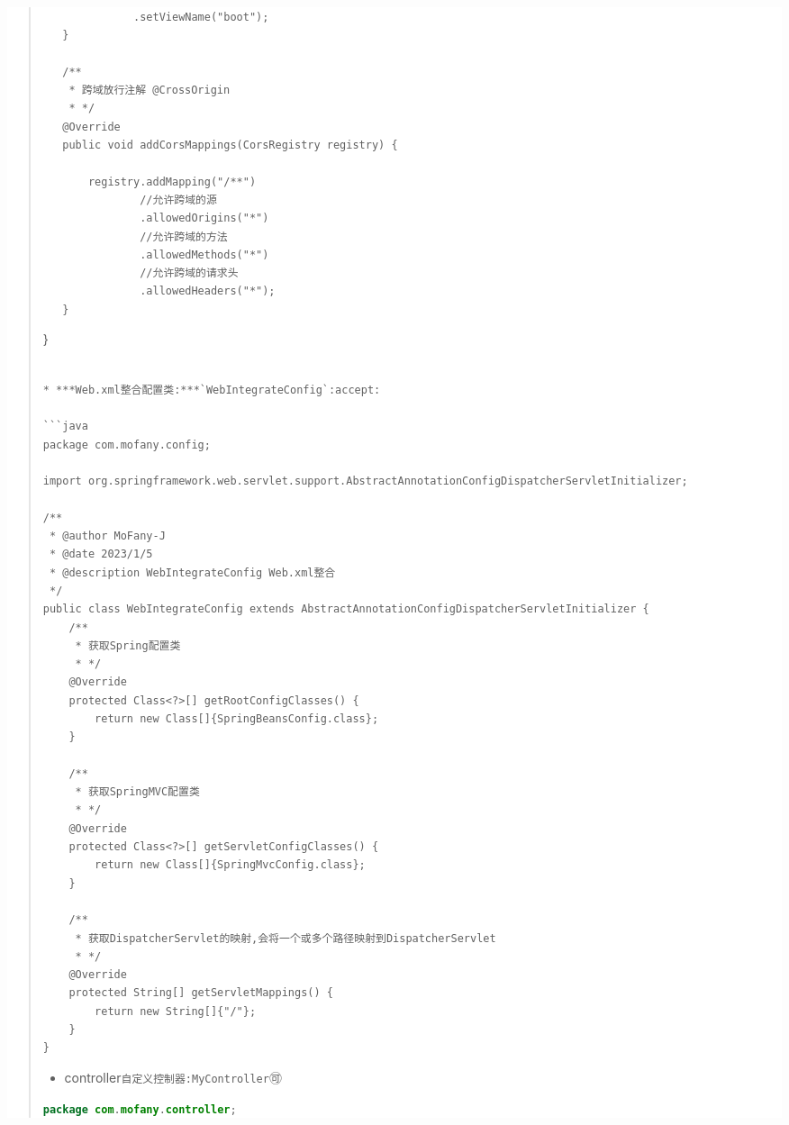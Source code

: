 >                	.setViewName("boot");
>        }
>    
>        /**
>         * 跨域放行注解 @CrossOrigin
>         * */
>        @Override
>        public void addCorsMappings(CorsRegistry registry) {
>            
>            registry.addMapping("/**")
>                    //允许跨域的源
>                    .allowedOrigins("*")
>                    //允许跨域的方法
>                    .allowedMethods("*")
>                    //允许跨域的请求头
>                    .allowedHeaders("*");
>        }
>    }
>    ```
>
>  * ***Web.xml整合配置类:***`WebIntegrateConfig`:accept:
>
>    ```java
>    package com.mofany.config;
>    
>    import org.springframework.web.servlet.support.AbstractAnnotationConfigDispatcherServletInitializer;
>    
>    /**
>     * @author MoFany-J
>     * @date 2023/1/5
>     * @description WebIntegrateConfig Web.xml整合
>     */
>    public class WebIntegrateConfig extends AbstractAnnotationConfigDispatcherServletInitializer {
>        /**
>         * 获取Spring配置类
>         * */
>        @Override
>        protected Class<?>[] getRootConfigClasses() {
>            return new Class[]{SpringBeansConfig.class};
>        }
>    
>        /**
>         * 获取SpringMVC配置类
>         * */
>        @Override
>        protected Class<?>[] getServletConfigClasses() {
>            return new Class[]{SpringMvcConfig.class};
>        }
>    
>        /**
>         * 获取DispatcherServlet的映射,会将一个或多个路径映射到DispatcherServlet
>         * */
>        @Override
>        protected String[] getServletMappings() {
>            return new String[]{"/"};
>        }
>    }
>    ```
>
>* controller`自定义控制器:MyController`:accept:
>
>  ```java
>  package com.mofany.controller;